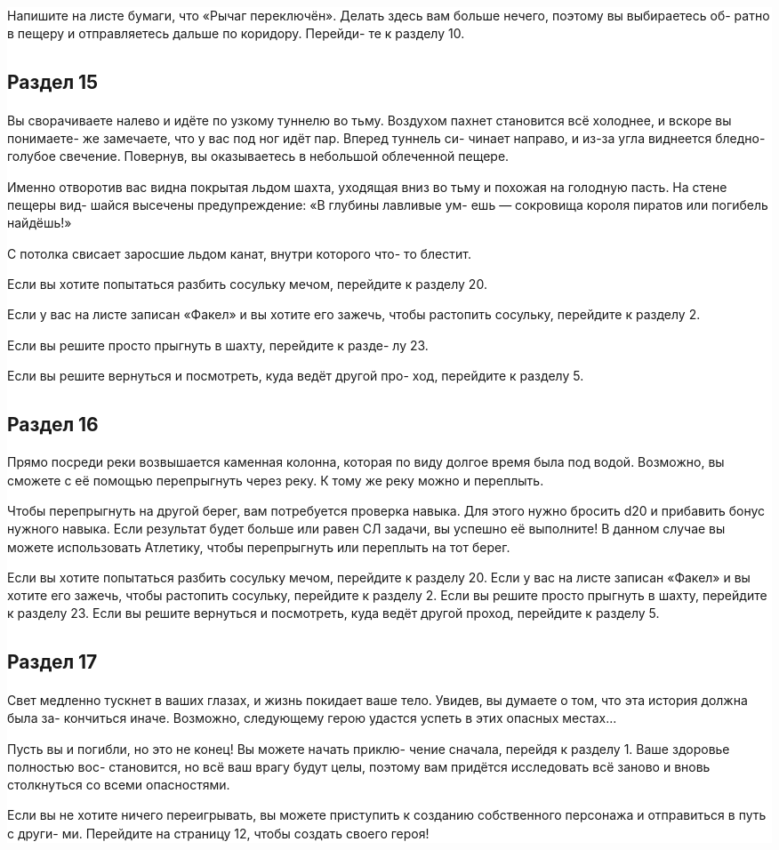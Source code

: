 Напишите на листе бумаги, что «Рычаг переключён».
Делать здесь вам больше нечего, поэтому вы выбираетесь об- ратно в пещеру и отправляетесь дальше по коридору. Перейди- те к разделу 10.

## Раздел 15

Вы сворачиваете налево и идёте по узкому туннелю во тьму. Воздухом пахнет становится всё холоднее, и вскоре вы понимаете- же замечаете, что у вас под ног идёт пар. Вперед туннель си- чинает направо, и из-за угла виднеется бледно-голубое свечение. Повернув, вы оказываетесь в небольшой облеченной пещере.

Именно отворотив вас видна покрытая льдом шахта, уходящая вниз во тьму и похожая на голодную пасть. На стене пещеры вид- шайся высечены предупреждение: «В глубины лавливые ум- ешь — сокровища короля пиратов или погибель найдёшь!»

С потолка свисает заросшие льдом канат, внутри которого что- то блестит.

Если вы хотите попытаться разбить сосульку мечом, перейдите к разделу 20.

Если у вас на листе записан «Факел» и вы хотите его зажечь, чтобы растопить сосульку, перейдите к разделу 2.

Если вы решите просто прыгнуть в шахту, перейдите к разде- лу 23.

Если вы решите вернуться и посмотреть, куда ведёт другой про- ход, перейдите к разделу 5.

## Раздел 16

Прямо посреди реки возвышается каменная колонна, которая по виду долгое время была под водой. Возможно, вы сможете с её помощью перепрыгнуть через реку. К тому же реку можно и переплыть.

Чтобы перепрыгнуть на другой берег, вам потребуется проверка навыка. Для этого нужно бросить d20 и прибавить бонус нужного навыка. Если результат будет больше или равен СЛ задачи, вы успешно её выполните! В данном случае вы можете использовать Атлетику, чтобы перепрыгнуть или переплыть на тот берег.

Если вы хотите попытаться разбить сосульку мечом, перейдите к разделу 20.
Если у вас на листе записан «Факел» и вы хотите его зажечь, чтобы растопить сосульку, перейдите к разделу 2.
Если вы решите просто прыгнуть в шахту, перейдите к разделу 23.
Если вы решите вернуться и посмотреть, куда ведёт другой проход, перейдите к разделу 5.

## Раздел 17

Свет медленно тускнет в ваших глазах, и жизнь покидает ваше тело. Увидев, вы думаете о том, что эта история должна была за- кончиться иначе. Возможно, следующему герою удастся успеть в этих опасных местах...

Пусть вы и погибли, но это не конец! Вы можете начать приклю- чение сначала, перейдя к разделу 1. Ваше здоровье полностью вос- становится, но всё ваш врагу будут целы, поэтому вам придётся исследовать всё заново и вновь столкнуться со всеми опасностями.

Если вы не хотите ничего переигрывать, вы можете приступить к созданию собственного персонажа и отправиться в путь с други- ми. Перейдите на страницу 12, чтобы создать своего героя!
